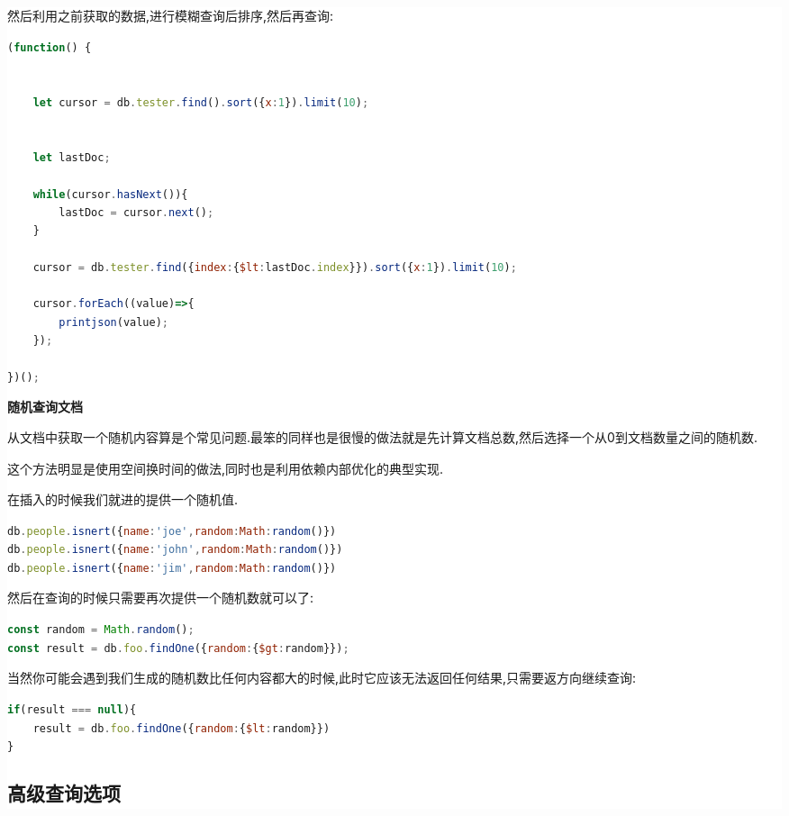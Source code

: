 
然后利用之前获取的数据,进行模糊查询后排序,然后再查询:

```javascript
(function() {
	

	let cursor = db.tester.find().sort({x:1}).limit(10);


	let lastDoc;

	while(cursor.hasNext()){
		lastDoc = cursor.next();
	}

	cursor = db.tester.find({index:{$lt:lastDoc.index}}).sort({x:1}).limit(10);

	cursor.forEach((value)=>{
		printjson(value);
	});
		
})();

```

__随机查询文档__

从文档中获取一个随机内容算是个常见问题.最笨的同样也是很慢的做法就是先计算文档总数,然后选择一个从0到文档数量之间的随机数.

这个方法明显是使用空间换时间的做法,同时也是利用依赖内部优化的典型实现.

在插入的时候我们就进的提供一个随机值.

```javascript
db.people.isnert({name:'joe',random:Math:random()})
db.people.isnert({name:'john',random:Math:random()})
db.people.isnert({name:'jim',random:Math:random()})
```

然后在查询的时候只需要再次提供一个随机数就可以了:

```javascript
const random = Math.random();
const result = db.foo.findOne({random:{$gt:random}});
```

当然你可能会遇到我们生成的随机数比任何内容都大的时候,此时它应该无法返回任何结果,只需要返方向继续查询:

```javascript
if(result === null){
    result = db.foo.findOne({random:{$lt:random}})
}
```

## 高级查询选项

